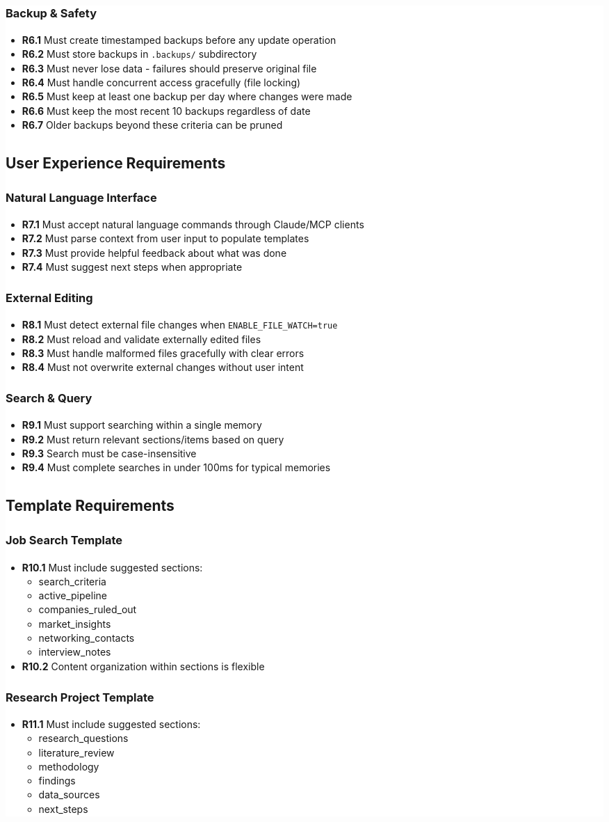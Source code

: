### Backup & Safety
- **R6.1** Must create timestamped backups before any update operation
- **R6.2** Must store backups in `.backups/` subdirectory
- **R6.3** Must never lose data - failures should preserve original file
- **R6.4** Must handle concurrent access gracefully (file locking)
- **R6.5** Must keep at least one backup per day where changes were made
- **R6.6** Must keep the most recent 10 backups regardless of date
- **R6.7** Older backups beyond these criteria can be pruned

## User Experience Requirements

### Natural Language Interface
- **R7.1** Must accept natural language commands through Claude/MCP clients
- **R7.2** Must parse context from user input to populate templates
- **R7.3** Must provide helpful feedback about what was done
- **R7.4** Must suggest next steps when appropriate

### External Editing
- **R8.1** Must detect external file changes when `ENABLE_FILE_WATCH=true`
- **R8.2** Must reload and validate externally edited files
- **R8.3** Must handle malformed files gracefully with clear errors
- **R8.4** Must not overwrite external changes without user intent

### Search & Query
- **R9.1** Must support searching within a single memory
- **R9.2** Must return relevant sections/items based on query
- **R9.3** Search must be case-insensitive
- **R9.4** Must complete searches in under 100ms for typical memories

## Template Requirements

### Job Search Template
- **R10.1** Must include suggested sections:
  - search_criteria
  - active_pipeline
  - companies_ruled_out
  - market_insights
  - networking_contacts
  - interview_notes
- **R10.2** Content organization within sections is flexible

### Research Project Template
- **R11.1** Must include suggested sections:
  - research_questions
  - literature_review
  - methodology
  - findings
  - data_sources
  - next_steps

